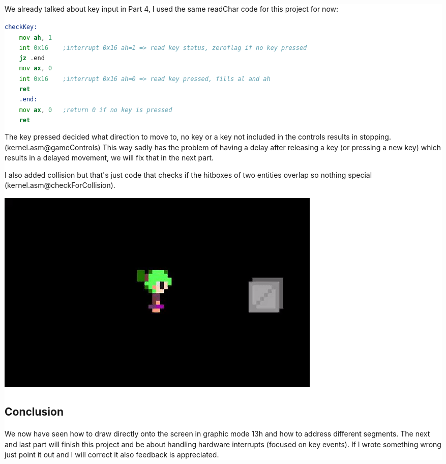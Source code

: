 We already talked about key input in Part 4, I used the same readChar code for this project for now:
``` asm
checkKey:
	mov ah, 1
	int 0x16    ;interrupt 0x16 ah=1 => read key status, zeroflag if no key pressed
	jz .end
	mov ax, 0
	int 0x16    ;interrupt 0x16 ah=0 => read key pressed, fills al and ah
	ret
	.end:
	mov ax, 0   ;return 0 if no key is pressed
	ret
```
The key pressed decided what direction to move to, no key or a key not included in the controls results in stopping. (kernel.asm@gameControls)
This way sadly has the problem of having a delay after releasing a key (or pressing a new key) which results in a delayed movement, we will fix that in the next part.

I also added collision but that's just code that checks if the hitboxes of two entities overlap so nothing special (kernel.asm@checkForCollision).

![](doc/part6_img4.gif)


## Conclusion

We now have seen how to draw directly onto the screen in graphic mode 13h and how to address different segments.
The next and last part will finish this project and be about handling hardware interrupts (focused on key events).
If I wrote something wrong just point it out and I will correct it also feedback is appreciated.

